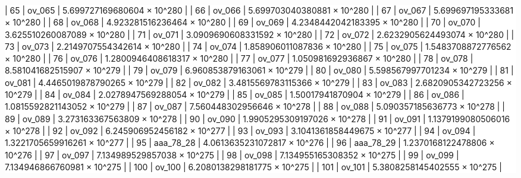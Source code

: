 | 65 | ov_065 | 5.699727169680604 × 10^280 |
| 66 | ov_066 | 5.699703040380881 × 10^280 |
| 67 | ov_067 | 5.699697195333681 × 10^280 |
| 68 | ov_068 | 4.923281516236464 × 10^280 |
| 69 | ov_069 | 4.2348442042183395 × 10^280 |
| 70 | ov_070 | 3.625510260087089 × 10^280 |
| 71 | ov_071 | 3.0909690608331592 × 10^280 |
| 72 | ov_072 | 2.6232905624493074 × 10^280 |
| 73 | ov_073 | 2.2149707554342614 × 10^280 |
| 74 | ov_074 | 1.858906011087836 × 10^280 |
| 75 | ov_075 | 1.5483708872776562 × 10^280 |
| 76 | ov_076 | 1.2800946408618317 × 10^280 |
| 77 | ov_077 | 1.050981692936867 × 10^280 |
| 78 | ov_078 | 8.581041682515907 × 10^279 |
| 79 | ov_079 | 6.960853879163061 × 10^279 |
| 80 | ov_080 | 5.598567997701234 × 10^279 |
| 81 | ov_081 | 4.4465019878790265 × 10^279 |
| 82 | ov_082 | 3.4815569783115366 × 10^279 |
| 83 | ov_083 | 2.6820905342723256 × 10^279 |
| 84 | ov_084 | 2.0278947569288054 × 10^279 |
| 85 | ov_085 | 1.50017941870904 × 10^279 |
| 86 | ov_086 | 1.0815592821143052 × 10^279 |
| 87 | ov_087 | 7.560448302956646 × 10^278 |
| 88 | ov_088 | 5.090357185636773 × 10^278 |
| 89 | ov_089 | 3.273163367563809 × 10^278 |
| 90 | ov_090 | 1.9905295309197026 × 10^278 |
| 91 | ov_091 | 1.1379199080506016 × 10^278 |
| 92 | ov_092 | 6.245906952456182 × 10^277 |
| 93 | ov_093 | 3.1041361858449675 × 10^277 |
| 94 | ov_094 | 1.3221705659916261 × 10^277 |
| 95 | aaa_78_28 | 4.0613635231072817 × 10^276 |
| 96 | aaa_78_29 | 1.2370168122478806 × 10^276 |
| 97 | ov_097 | 7.134989529857038 × 10^275 |
| 98 | ov_098 | 7.134955165308352 × 10^275 |
| 99 | ov_099 | 7.134946866760981 × 10^275 |
| 100 | ov_100 | 6.2080138298181775 × 10^275 |
| 101 | ov_101 | 5.3808258145402555 × 10^275 |